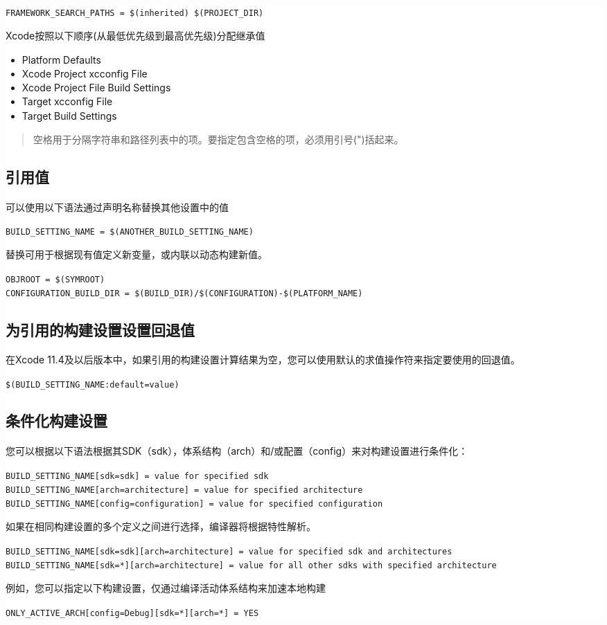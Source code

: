 ```
FRAMEWORK_SEARCH_PATHS = $(inherited) $(PROJECT_DIR)
```

Xcode按照以下顺序(从最低优先级到最高优先级)分配继承值

* Platform Defaults
* Xcode Project xcconfig File
* Xcode Project File Build Settings
* Target xcconfig File
* Target Build Settings

> 空格用于分隔字符串和路径列表中的项。要指定包含空格的项，必须用引号(")括起来。

## 引用值

可以使用以下语法通过声明名称替换其他设置中的值

```
BUILD_SETTING_NAME = $(ANOTHER_BUILD_SETTING_NAME)
```

替换可用于根据现有值定义新变量，或内联以动态构建新值。

```
OBJROOT = $(SYMROOT)
CONFIGURATION_BUILD_DIR = $(BUILD_DIR)/$(CONFIGURATION)-$(PLATFORM_NAME)
```

## 为引用的构建设置设置回退值

在Xcode 11.4及以后版本中，如果引用的构建设置计算结果为空，您可以使用默认的求值操作符来指定要使用的回退值。

```
$(BUILD_SETTING_NAME:default=value)
```

## 条件化构建设置

您可以根据以下语法根据其SDK（sdk），体系结构（arch）和/或配置（config）来对构建设置进行条件化：

```
BUILD_SETTING_NAME[sdk=sdk] = value for specified sdk
BUILD_SETTING_NAME[arch=architecture] = value for specified architecture
BUILD_SETTING_NAME[config=configuration] = value for specified configuration
```

如果在相同构建设置的多个定义之间进行选择，编译器将根据特性解析。

```
BUILD_SETTING_NAME[sdk=sdk][arch=architecture] = value for specified sdk and architectures
BUILD_SETTING_NAME[sdk=*][arch=architecture] = value for all other sdks with specified architecture
```
例如，您可以指定以下构建设置，仅通过编译活动体系结构来加速本地构建

```
ONLY_ACTIVE_ARCH[config=Debug][sdk=*][arch=*] = YES
```
